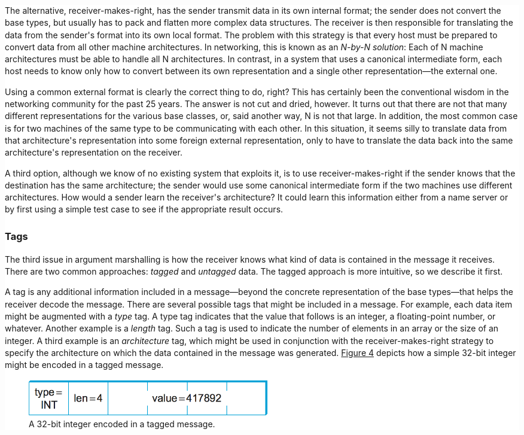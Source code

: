 The alternative, receiver-makes-right, has the sender transmit data in
its own internal format; the sender does not convert the base types, but
usually has to pack and flatten more complex data structures. The
receiver is then responsible for translating the data from the sender's
format into its own local format. The problem with this strategy is that
every host must be prepared to convert data from all other machine
architectures. In networking, this is known as an *N-by-N solution*:
Each of N machine architectures must be able to handle all N
architectures. In contrast, in a system that uses a canonical
intermediate form, each host needs to know only how to convert between
its own representation and a single other representation—the external
one.

Using a common external format is clearly the correct thing to do,
right? This has certainly been the conventional wisdom in the networking
community for the past 25 years. The answer is not cut and dried,
however. It turns out that there are not that many different
representations for the various base classes, or, said another way, N
is not that large. In addition, the most common case is for two machines
of the same type to be communicating with each other. In this situation,
it seems silly to translate data from that architecture's representation
into some foreign external representation, only to have to translate the
data back into the same architecture's representation on the receiver.

A third option, although we know of no existing system that exploits it,
is to use receiver-makes-right if the sender knows that the destination
has the same architecture; the sender would use some canonical
intermediate form if the two machines use different architectures. How
would a sender learn the receiver's architecture? It could learn this
information either from a name server or by first using a simple test
case to see if the appropriate result occurs.

### Tags

The third issue in argument marshalling is how the receiver knows what
kind of data is contained in the message it receives. There are two
common approaches: *tagged* and *untagged* data. The tagged approach is
more intuitive, so we describe it first.

A tag is any additional information included in a message—beyond the
concrete representation of the base types—that helps the receiver
decode the message. There are several possible tags that might be
included in a message. For example, each data item might be augmented
with a *type* tag. A type tag indicates that the value that follows is
an integer, a floating-point number, or whatever. Another example is a
*length* tag. Such a tag is used to indicate the number of elements in
an array or the size of an integer. A third example is an *architecture*
tag, which might be used in conjunction with the receiver-makes-right
strategy to specify the architecture on which the data contained in the
message was generated. [Figure 4](#tags) depicts how a simple 32-bit
integer might be encoded in a tagged message.

<figure class="line">
	<a id="tags"></a>
	<img src="figures/f07-04-9780123850591.png" width="400px"/>
	<figcaption>A 32-bit integer encoded in a tagged
    message.</figcaption>
</figure>
